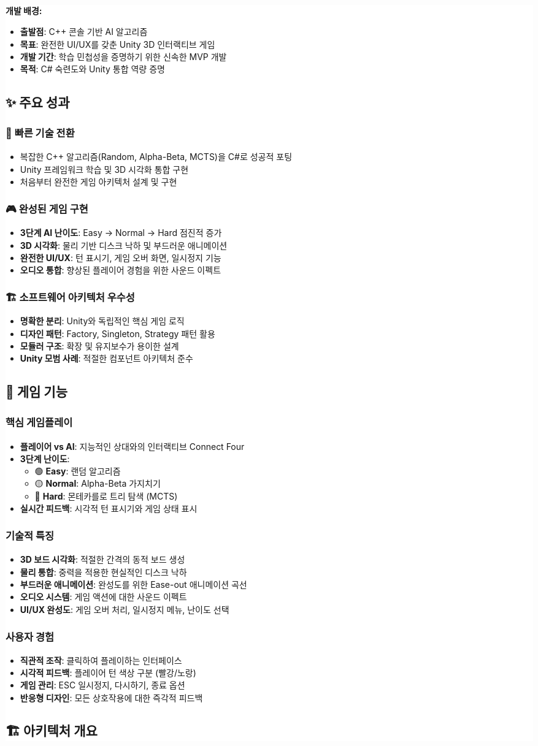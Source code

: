 **개발 배경:**
- **출발점**: C++ 콘솔 기반 AI 알고리즘
- **목표**: 완전한 UI/UX를 갖춘 Unity 3D 인터랙티브 게임
- **개발 기간**: 학습 민첩성을 증명하기 위한 신속한 MVP 개발
- **목적**: C# 숙련도와 Unity 통합 역량 증명

## ✨ 주요 성과

### 🚀 **빠른 기술 전환**
- 복잡한 C++ 알고리즘(Random, Alpha-Beta, MCTS)을 C#로 성공적 포팅
- Unity 프레임워크 학습 및 3D 시각화 통합 구현
- 처음부터 완전한 게임 아키텍처 설계 및 구현

### 🎮 **완성된 게임 구현**
- **3단계 AI 난이도**: Easy → Normal → Hard 점진적 증가
- **3D 시각화**: 물리 기반 디스크 낙하 및 부드러운 애니메이션
- **완전한 UI/UX**: 턴 표시기, 게임 오버 화면, 일시정지 기능
- **오디오 통합**: 향상된 플레이어 경험을 위한 사운드 이펙트

### 🏗️ **소프트웨어 아키텍처 우수성**
- **명확한 분리**: Unity와 독립적인 핵심 게임 로직
- **디자인 패턴**: Factory, Singleton, Strategy 패턴 활용
- **모듈러 구조**: 확장 및 유지보수가 용이한 설계
- **Unity 모범 사례**: 적절한 컴포넌트 아키텍처 준수

## 🎯 게임 기능

### 핵심 게임플레이
- **플레이어 vs AI**: 지능적인 상대와의 인터랙티브 Connect Four
- **3단계 난이도**: 
  - 🟢 **Easy**: 랜덤 알고리즘
  - 🟡 **Normal**: Alpha-Beta 가지치기
  - 🔴 **Hard**: 몬테카를로 트리 탐색 (MCTS)
- **실시간 피드백**: 시각적 턴 표시기와 게임 상태 표시

### 기술적 특징
- **3D 보드 시각화**: 적절한 간격의 동적 보드 생성
- **물리 통합**: 중력을 적용한 현실적인 디스크 낙하
- **부드러운 애니메이션**: 완성도를 위한 Ease-out 애니메이션 곡선
- **오디오 시스템**: 게임 액션에 대한 사운드 이펙트
- **UI/UX 완성도**: 게임 오버 처리, 일시정지 메뉴, 난이도 선택

### 사용자 경험
- **직관적 조작**: 클릭하여 플레이하는 인터페이스
- **시각적 피드백**: 플레이어 턴 색상 구분 (빨강/노랑)
- **게임 관리**: ESC 일시정지, 다시하기, 종료 옵션
- **반응형 디자인**: 모든 상호작용에 대한 즉각적 피드백

## 🏗️ 아키텍처 개요

